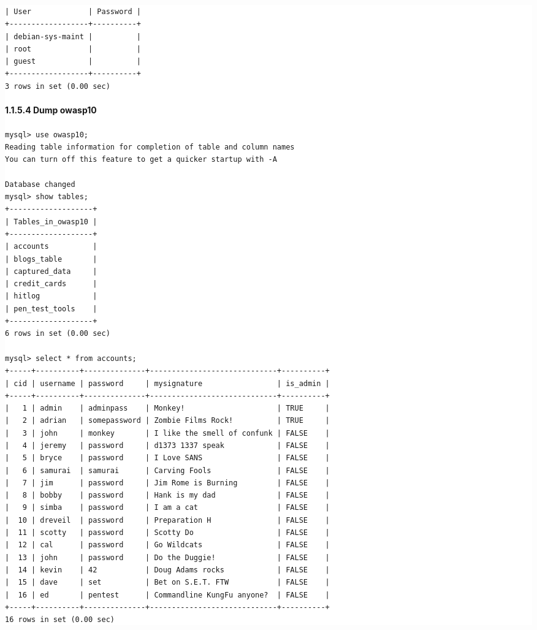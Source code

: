 ```mysql
| User             | Password |
+------------------+----------+
| debian-sys-maint |          | 
| root             |          | 
| guest            |          | 
+------------------+----------+
3 rows in set (0.00 sec)

```

#### 1.1.5.4 Dump owasp10

```less
mysql> use owasp10;
Reading table information for completion of table and column names
You can turn off this feature to get a quicker startup with -A

Database changed
mysql> show tables;
+-------------------+
| Tables_in_owasp10 |
+-------------------+
| accounts          | 
| blogs_table       | 
| captured_data     | 
| credit_cards      | 
| hitlog            | 
| pen_test_tools    | 
+-------------------+
6 rows in set (0.00 sec)

mysql> select * from accounts;
+-----+----------+--------------+-----------------------------+----------+
| cid | username | password     | mysignature                 | is_admin |
+-----+----------+--------------+-----------------------------+----------+
|   1 | admin    | adminpass    | Monkey!                     | TRUE     | 
|   2 | adrian   | somepassword | Zombie Films Rock!          | TRUE     | 
|   3 | john     | monkey       | I like the smell of confunk | FALSE    | 
|   4 | jeremy   | password     | d1373 1337 speak            | FALSE    | 
|   5 | bryce    | password     | I Love SANS                 | FALSE    | 
|   6 | samurai  | samurai      | Carving Fools               | FALSE    | 
|   7 | jim      | password     | Jim Rome is Burning         | FALSE    | 
|   8 | bobby    | password     | Hank is my dad              | FALSE    | 
|   9 | simba    | password     | I am a cat                  | FALSE    | 
|  10 | dreveil  | password     | Preparation H               | FALSE    | 
|  11 | scotty   | password     | Scotty Do                   | FALSE    | 
|  12 | cal      | password     | Go Wildcats                 | FALSE    | 
|  13 | john     | password     | Do the Duggie!              | FALSE    | 
|  14 | kevin    | 42           | Doug Adams rocks            | FALSE    | 
|  15 | dave     | set          | Bet on S.E.T. FTW           | FALSE    | 
|  16 | ed       | pentest      | Commandline KungFu anyone?  | FALSE    | 
+-----+----------+--------------+-----------------------------+----------+
16 rows in set (0.00 sec)
```
